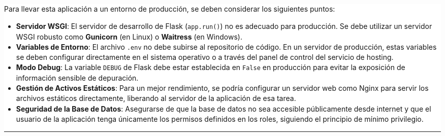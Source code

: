 Para llevar esta aplicación a un entorno de producción, se deben considerar los siguientes puntos:

-   **Servidor WSGI**: El servidor de desarrollo de Flask (`app.run()`) no es adecuado para producción. Se debe utilizar un servidor WSGI robusto como **Gunicorn** (en Linux) o **Waitress** (en Windows).
-   **Variables de Entorno**: El archivo `.env` no debe subirse al repositorio de código. En un servidor de producción, estas variables se deben configurar directamente en el sistema operativo o a través del panel de control del servicio de hosting.
-   **Modo Debug**: La variable `DEBUG` de Flask debe estar establecida en `False` en producción para evitar la exposición de información sensible de depuración.
-   **Gestión de Activos Estáticos**: Para un mejor rendimiento, se podría configurar un servidor web como Nginx para servir los archivos estáticos directamente, liberando al servidor de la aplicación de esa tarea.
-   **Seguridad de la Base de Datos**: Asegurarse de que la base de datos no sea accesible públicamente desde internet y que el usuario de la aplicación tenga únicamente los permisos definidos en los roles, siguiendo el principio de mínimo privilegio.

---
